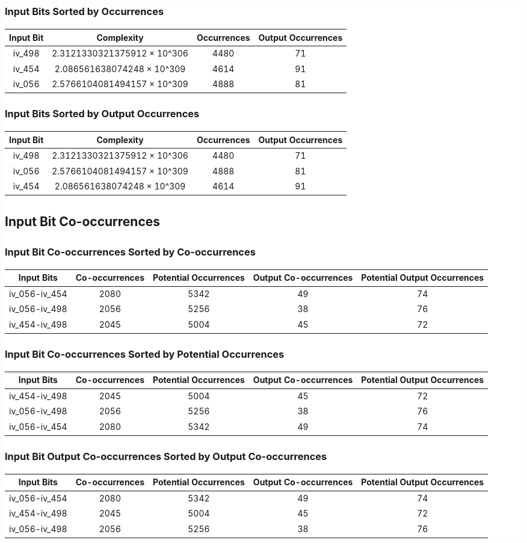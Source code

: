 ### Input Bits Sorted by Occurrences

| Input Bit | Complexity | Occurrences | Output Occurrences |
|:---------:|:----------:|:-----------:|:------------------:|
| iv_498 | 2.3121330321375912 × 10^306 | 4480 | 71 |
| iv_454 | 2.086561638074248 × 10^309 | 4614 | 91 |
| iv_056 | 2.5766104081494157 × 10^309 | 4888 | 81 |

### Input Bits Sorted by Output Occurrences

| Input Bit | Complexity | Occurrences | Output Occurrences |
|:---------:|:----------:|:-----------:|:------------------:|
| iv_498 | 2.3121330321375912 × 10^306 | 4480 | 71 |
| iv_056 | 2.5766104081494157 × 10^309 | 4888 | 81 |
| iv_454 | 2.086561638074248 × 10^309 | 4614 | 91 |

## Input Bit Co-occurrences

### Input Bit Co-occurrences Sorted by Co-occurrences

| Input Bits | Co-occurrences | Potential Occurrences | Output Co-occurrences | Potential Output Occurrences |
|:----------:|:--------------:|:---------------------:|:---------------------:|:----------------------------:|
| iv_056-iv_454 | 2080 | 5342 | 49 | 74 |
| iv_056-iv_498 | 2056 | 5256 | 38 | 76 |
| iv_454-iv_498 | 2045 | 5004 | 45 | 72 |

### Input Bit Co-occurrences Sorted by Potential Occurrences

| Input Bits | Co-occurrences | Potential Occurrences | Output Co-occurrences | Potential Output Occurrences |
|:----------:|:--------------:|:---------------------:|:---------------------:|:----------------------------:|
| iv_454-iv_498 | 2045 | 5004 | 45 | 72 |
| iv_056-iv_498 | 2056 | 5256 | 38 | 76 |
| iv_056-iv_454 | 2080 | 5342 | 49 | 74 |

### Input Bit Output Co-occurrences Sorted by Output Co-occurrences

| Input Bits | Co-occurrences | Potential Occurrences | Output Co-occurrences | Potential Output Occurrences |
|:----------:|:--------------:|:---------------------:|:---------------------:|:----------------------------:|
| iv_056-iv_454 | 2080 | 5342 | 49 | 74 |
| iv_454-iv_498 | 2045 | 5004 | 45 | 72 |
| iv_056-iv_498 | 2056 | 5256 | 38 | 76 |
